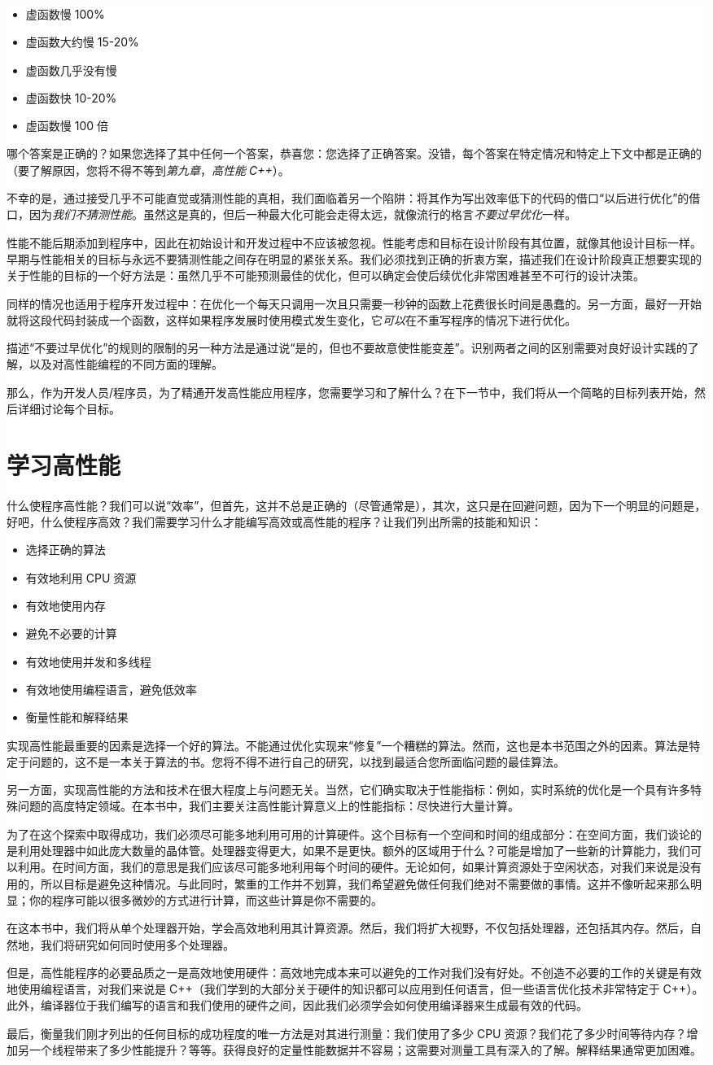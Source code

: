 +   虚函数慢 100%

+   虚函数大约慢 15-20%

+   虚函数几乎没有慢

+   虚函数快 10-20%

+   虚函数慢 100 倍

哪个答案是正确的？如果您选择了其中任何一个答案，恭喜您：您选择了正确答案。没错，每个答案在特定情况和特定上下文中都是正确的（要了解原因，您将不得不等到*第九章*，*高性能 C++*）。

不幸的是，通过接受几乎不可能直觉或猜测性能的真相，我们面临着另一个陷阱：将其作为写出效率低下的代码的借口“以后进行优化”的借口，因为*我们不猜测性能*。虽然这是真的，但后一种最大化可能会走得太远，就像流行的格言*不要过早优化*一样。

性能不能后期添加到程序中，因此在初始设计和开发过程中不应该被忽视。性能考虑和目标在设计阶段有其位置，就像其他设计目标一样。早期与性能相关的目标与永远不要猜测性能之间存在明显的紧张关系。我们必须找到正确的折衷方案，描述我们在设计阶段真正想要实现的关于性能的目标的一个好方法是：虽然几乎不可能预测最佳的优化，但可以确定会使后续优化非常困难甚至不可行的设计决策。

同样的情况也适用于程序开发过程中：在优化一个每天只调用一次且只需要一秒钟的函数上花费很长时间是愚蠢的。另一方面，最好一开始就将这段代码封装成一个函数，这样如果程序发展时使用模式发生变化，它*可以*在不重写程序的情况下进行优化。

描述“不要过早优化”的规则的限制的另一种方法是通过说“是的，但也不要故意使性能变差”。识别两者之间的区别需要对良好设计实践的了解，以及对高性能编程的不同方面的理解。

那么，作为开发人员/程序员，为了精通开发高性能应用程序，您需要学习和了解什么？在下一节中，我们将从一个简略的目标列表开始，然后详细讨论每个目标。

# 学习高性能

什么使程序高性能？我们可以说“效率”，但首先，这并不总是正确的（尽管通常是），其次，这只是在回避问题，因为下一个明显的问题是，好吧，什么使程序高效？我们需要学习什么才能编写高效或高性能的程序？让我们列出所需的技能和知识：

+   选择正确的算法

+   有效地利用 CPU 资源

+   有效地使用内存

+   避免不必要的计算

+   有效地使用并发和多线程

+   有效地使用编程语言，避免低效率

+   衡量性能和解释结果

实现高性能最重要的因素是选择一个好的算法。不能通过优化实现来“修复”一个糟糕的算法。然而，这也是本书范围之外的因素。算法是特定于问题的，这不是一本关于算法的书。您将不得不进行自己的研究，以找到最适合您所面临问题的最佳算法。

另一方面，实现高性能的方法和技术在很大程度上与问题无关。当然，它们确实取决于性能指标：例如，实时系统的优化是一个具有许多特殊问题的高度特定领域。在本书中，我们主要关注高性能计算意义上的性能指标：尽快进行大量计算。

为了在这个探索中取得成功，我们必须尽可能多地利用可用的计算硬件。这个目标有一个空间和时间的组成部分：在空间方面，我们谈论的是利用处理器中如此庞大数量的晶体管。处理器变得更大，如果不是更快。额外的区域用于什么？可能是增加了一些新的计算能力，我们可以利用。在时间方面，我们的意思是我们应该尽可能多地利用每个时间的硬件。无论如何，如果计算资源处于空闲状态，对我们来说是没有用的，所以目标是避免这种情况。与此同时，繁重的工作并不划算，我们希望避免做任何我们绝对不需要做的事情。这并不像听起来那么明显；你的程序可能以很多微妙的方式进行计算，而这些计算是你不需要的。

在这本书中，我们将从单个处理器开始，学会高效地利用其计算资源。然后，我们将扩大视野，不仅包括处理器，还包括其内存。然后，自然地，我们将研究如何同时使用多个处理器。

但是，高性能程序的必要品质之一是高效地使用硬件：高效地完成本来可以避免的工作对我们没有好处。不创造不必要的工作的关键是有效地使用编程语言，对我们来说是 C++（我们学到的大部分关于硬件的知识都可以应用到任何语言，但一些语言优化技术非常特定于 C++）。此外，编译器位于我们编写的语言和我们使用的硬件之间，因此我们必须学会如何使用编译器来生成最有效的代码。

最后，衡量我们刚才列出的任何目标的成功程度的唯一方法是对其进行测量：我们使用了多少 CPU 资源？我们花了多少时间等待内存？增加另一个线程带来了多少性能提升？等等。获得良好的定量性能数据并不容易；这需要对测量工具有深入的了解。解释结果通常更加困难。
